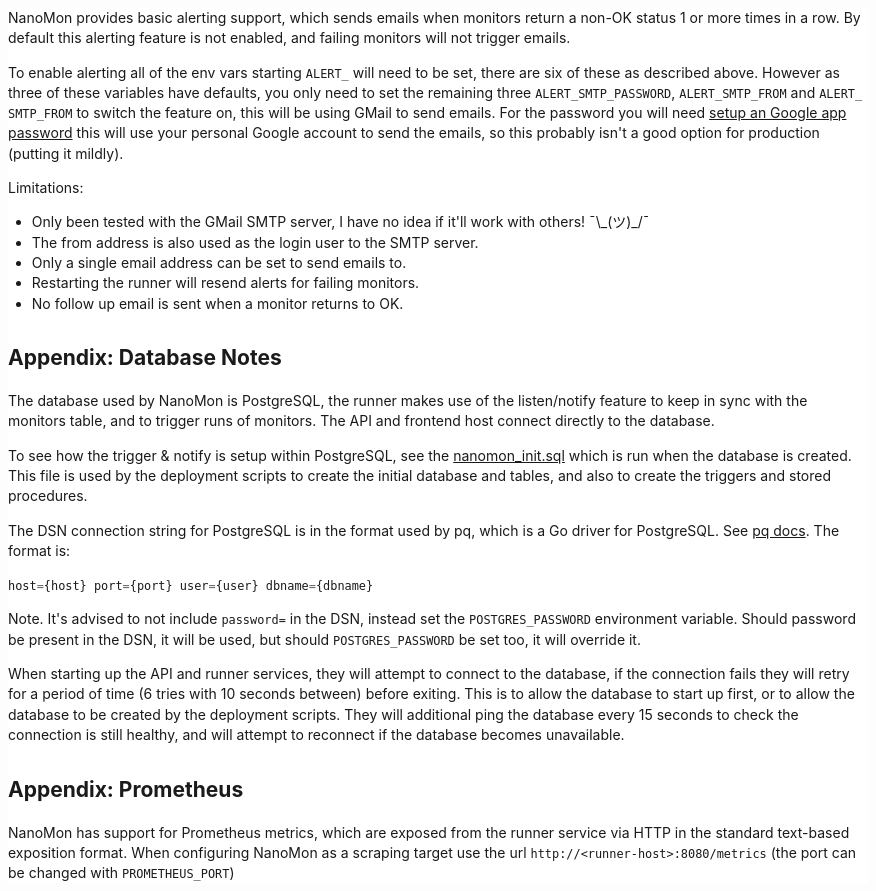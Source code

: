 NanoMon provides basic alerting support, which sends emails when monitors return a non-OK status 1 or more times in a row. By default this alerting feature is not enabled, and failing monitors will not trigger emails.

To enable alerting all of the env vars starting `ALERT_` will need to be set, there are six of these as described above. However as three of these variables have defaults, you only need to set the remaining three `ALERT_SMTP_PASSWORD`, `ALERT_SMTP_FROM` and `ALERT_SMTP_FROM` to switch the feature on, this will be using GMail to send emails. For the password you will need [setup an Google app password](https://support.google.com/accounts/answer/185833?hl=en) this will use your personal Google account to send the emails, so this probably isn't a good option for production (putting it mildly).

Limitations:

- Only been tested with the GMail SMTP server, I have no idea if it'll work with others! ¯\\\_(ツ)\_/¯
- The from address is also used as the login user to the SMTP server.
- Only a single email address can be set to send emails to.
- Restarting the runner will resend alerts for failing monitors.
- No follow up email is sent when a monitor returns to OK.

## Appendix: Database Notes

The database used by NanoMon is PostgreSQL, the runner makes use of the listen/notify feature to keep in sync with the monitors table, and to trigger runs of monitors. The API and frontend host connect directly to the database.

To see how the trigger & notify is setup within PostgreSQL, see the [nanomon_init.sql](./sql/init/nanomon_init.sql) which is run when the database is created. This file is used by the deployment scripts to create the initial database and tables, and also to create the triggers and stored procedures.

The DSN connection string for PostgreSQL is in the format used by pq, which is a Go driver for PostgreSQL. See [pq docs](https://pkg.go.dev/github.com/lib/pq#hdr-Connection_String_Parameters). The format is:

```php
host={host} port={port} user={user} dbname={dbname}
```

Note. It's advised to not include `password=` in the DSN, instead set the `POSTGRES_PASSWORD` environment variable. Should password be present in the DSN, it will be used, but should `POSTGRES_PASSWORD` be set too, it will override it.

When starting up the API and runner services, they will attempt to connect to the database, if the connection fails they will retry for a period of time (6 tries with 10 seconds between) before exiting. This is to allow the database to start up first, or to allow the database to be created by the deployment scripts. They will additional ping the database every 15 seconds to check the connection is still healthy, and will attempt to reconnect if the database becomes unavailable.

## Appendix: Prometheus

NanoMon has support for Prometheus metrics, which are exposed from the runner service via HTTP in the standard text-based exposition format. When configuring NanoMon as a scraping target use the url `http://<runner-host>:8080/metrics` (the port can be changed with `PROMETHEUS_PORT`)
